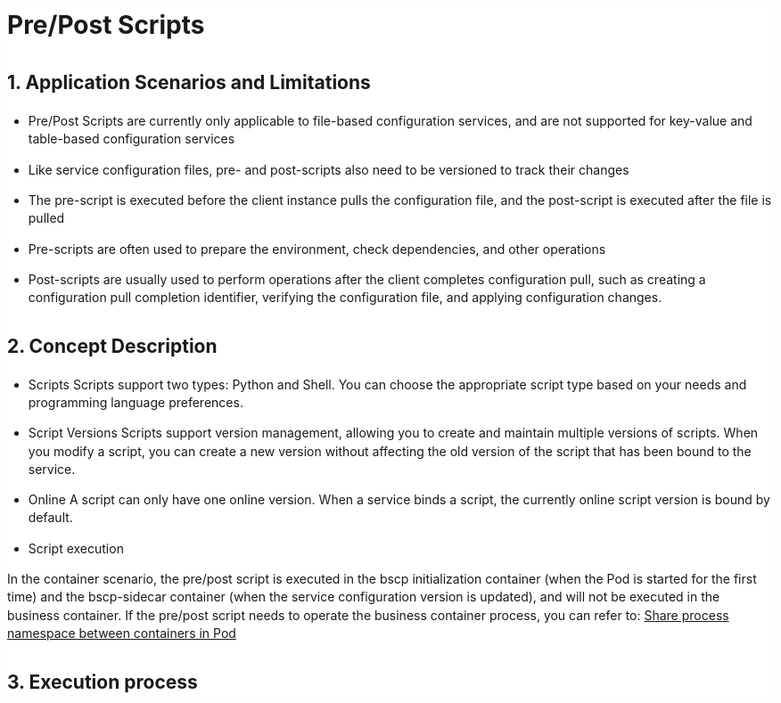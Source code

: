 # Pre/Post Scripts
## 1. Application Scenarios and Limitations

- Pre/Post Scripts are currently only applicable to file-based configuration services, and are not supported for key-value and table-based configuration services

- Like service configuration files, pre- and post-scripts also need to be versioned to track their changes

- The pre-script is executed before the client instance pulls the configuration file, and the post-script is executed after the file is pulled

- Pre-scripts are often used to prepare the environment, check dependencies, and other operations

- Post-scripts are usually used to perform operations after the client completes configuration pull, such as creating a configuration pull completion identifier, verifying the configuration file, and applying configuration changes.

## 2. Concept Description

- Scripts
Scripts support two types: Python and Shell. You can choose the appropriate script type based on your needs and programming language preferences.

- Script Versions
Scripts support version management, allowing you to create and maintain multiple versions of scripts. When you modify a script, you can create a new version without affecting the old version of the script that has been bound to the service.

- Online
A script can only have one online version. When a service binds a script, the currently online script version is bound by default.

- Script execution

In the container scenario, the pre/post script is executed in the bscp initialization container (when the Pod is started for the first time) and the bscp-sidecar container (when the service configuration version is updated), and will not be executed in the business container. If the pre/post script needs to operate the business container process, you can refer to: [Share process namespace between containers in Pod](https://kubernetes.io/zh-cn/docs/tasks/configure-pod-container/share-process-namespace/)

## 3. Execution process

